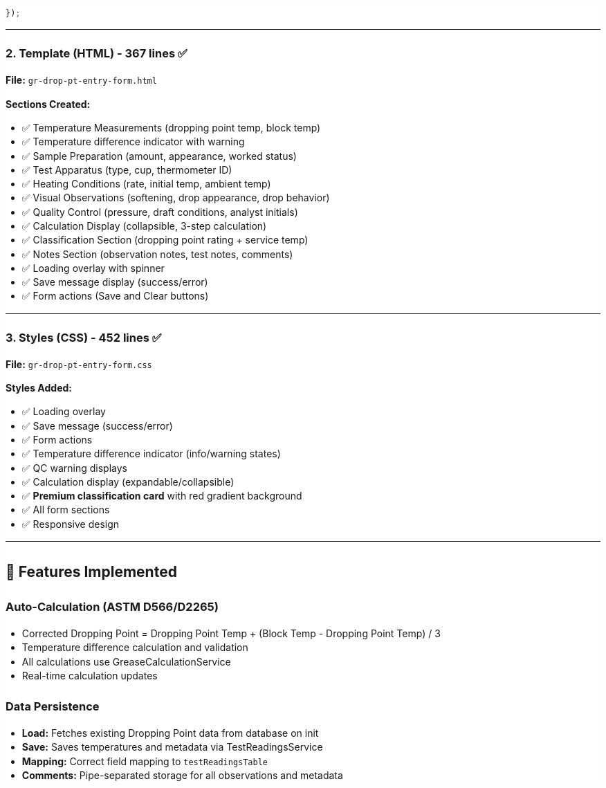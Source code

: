 ```typescript
});
```

---

### **2. Template (HTML)** - 367 lines ✅

**File:** `gr-drop-pt-entry-form.html`

**Sections Created:**
- ✅ Temperature Measurements (dropping point temp, block temp)
- ✅ Temperature difference indicator with warning
- ✅ Sample Preparation (amount, appearance, worked status)
- ✅ Test Apparatus (type, cup, thermometer ID)
- ✅ Heating Conditions (rate, initial temp, ambient temp)
- ✅ Visual Observations (softening, drop appearance, drop behavior)
- ✅ Quality Control (pressure, draft conditions, analyst initials)
- ✅ Calculation Display (collapsible, 3-step calculation)
- ✅ Classification Section (dropping point rating + service temp)
- ✅ Notes Section (observation notes, test notes, comments)
- ✅ Loading overlay with spinner
- ✅ Save message display (success/error)
- ✅ Form actions (Save and Clear buttons)

---

### **3. Styles (CSS)** - 452 lines ✅

**File:** `gr-drop-pt-entry-form.css`

**Styles Added:**
- ✅ Loading overlay
- ✅ Save message (success/error)
- ✅ Form actions
- ✅ Temperature difference indicator (info/warning states)
- ✅ QC warning displays
- ✅ Calculation display (expandable/collapsible)
- ✅ **Premium classification card** with red gradient background
- ✅ All form sections
- ✅ Responsive design

---

## 🎯 **Features Implemented**

### **Auto-Calculation (ASTM D566/D2265)**
- Corrected Dropping Point = Dropping Point Temp + (Block Temp - Dropping Point Temp) / 3
- Temperature difference calculation and validation
- All calculations use GreaseCalculationService
- Real-time calculation updates

### **Data Persistence**
- **Load:** Fetches existing Dropping Point data from database on init
- **Save:** Saves temperatures and metadata via TestReadingsService
- **Mapping:** Correct field mapping to `testReadingsTable`
- **Comments:** Pipe-separated storage for all observations and metadata
